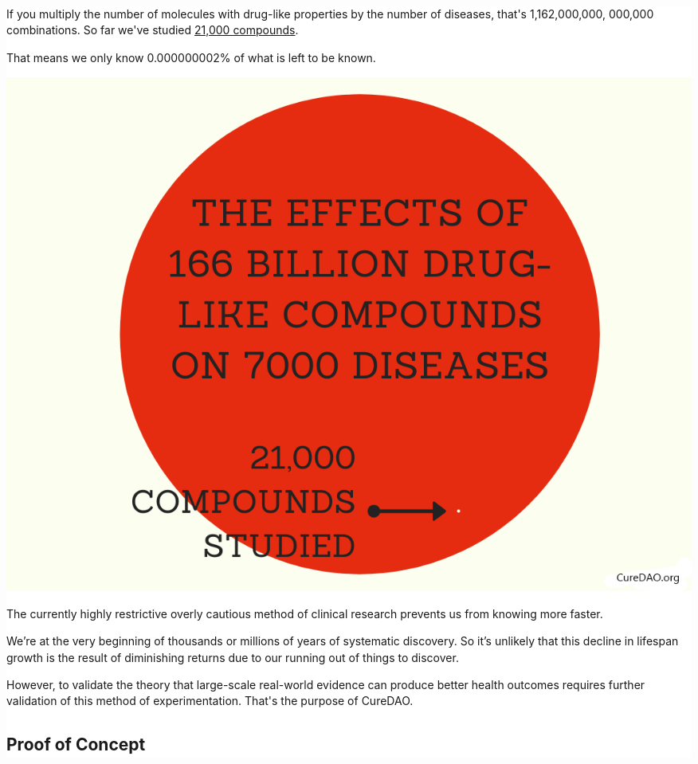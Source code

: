 If you multiply the number of molecules with drug-like properties by the number of diseases, that's 1,162,000,000,
000,000 combinations. So far we've studied [21,000 compounds](https://www.centerwatch.com/articles/12702-new-mit-study-puts-clinical-research-success-rate-at-14-percent).

That means we only know 0.000000002% of what is left to be known.

![](../assets/how-much-we-know-numbers.png)

The currently highly restrictive overly cautious method of clinical research prevents us from knowing more faster.

We’re at the very beginning of thousands or millions of years of systematic discovery. So it’s unlikely that this decline in lifespan growth is the result of diminishing returns due to our running out of things to discover.

However, to validate the theory that large-scale real-world evidence can produce better health outcomes requires further validation of this method of experimentation.  That's the purpose of CureDAO.

## Proof of Concept
